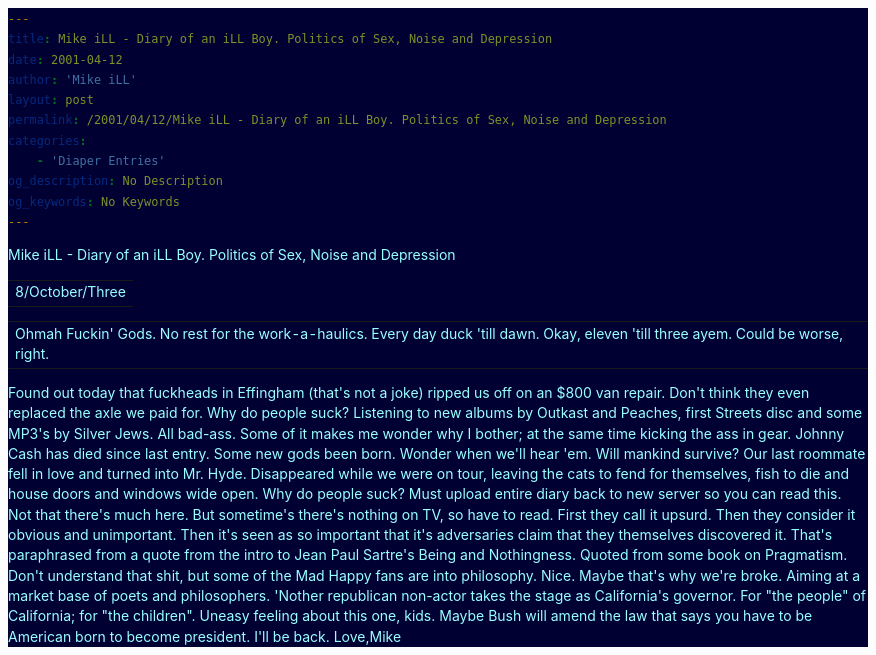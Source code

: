 ```yaml
---
title: Mike iLL - Diary of an iLL Boy. Politics of Sex, Noise and Depression
date: 2001-04-12
author: 'Mike iLL'
layout: post
permalink: /2001/04/12/Mike iLL - Diary of an iLL Boy. Politics of Sex, Noise and Depression
categories:
    - 'Diaper Entries'
og_description: No Description
og_keywords: No Keywords
---
```

<style>
body {
  background-color: #000033;
  color: #99FFFF;
}
a {
  color: blue;
}
a:active {
  color: blue;
}
a:visited {
  color: blue;
}
</style>

   Mike iLL - Diary of an iLL Boy. Politics of Sex, Noise and Depression     



|  |
| --- |
| 8/October/Three |

  
  



|  |
| --- |
| Ohmah Fuckin' Gods. No rest for the work-a-haulics. Every day duck 'till dawn. Okay, eleven 'till three ayem. Could be worse, right.
Found out today that fuckheads in Effingham (that's not a joke) ripped us off on an $800 van repair. Don't think they even replaced the axle we paid for. Why do people suck?
Listening to new albums by Outkast and Peaches, first Streets disc and some MP3's by Silver Jews. All bad-ass. Some of it makes me wonder why I bother; at the same time kicking the ass in gear.
Johnny Cash has died since last entry. Some new gods been born. Wonder when we'll hear 'em. Will mankind survive?
Our last roommate fell in love and turned into Mr. Hyde. Disappeared while we were on tour, leaving the cats to fend for themselves, fish to die and house doors and windows wide open. Why do people suck?
Must upload entire diary back to new server so you can read this. Not that there's much here. But sometime's there's nothing on TV, so have to read.
First they call it upsurd. Then they consider it obvious and unimportant. Then it's seen as so important that it's adversaries claim that they themselves discovered it.
That's paraphrased from a quote from the intro to Jean Paul Sartre's Being and Nothingness. Quoted from some book on Pragmatism. Don't understand that shit, but some of the Mad Happy fans are into philosophy. Nice. Maybe that's why we're broke. Aiming at a market base of poets and philosophers.
'Nother republican non-actor takes the stage as California's governor. For "the people" of California; for "the children". Uneasy feeling about this one, kids. Maybe Bush will amend the law that says you have to be American born to become president.
I'll be back.
  Love,Mike